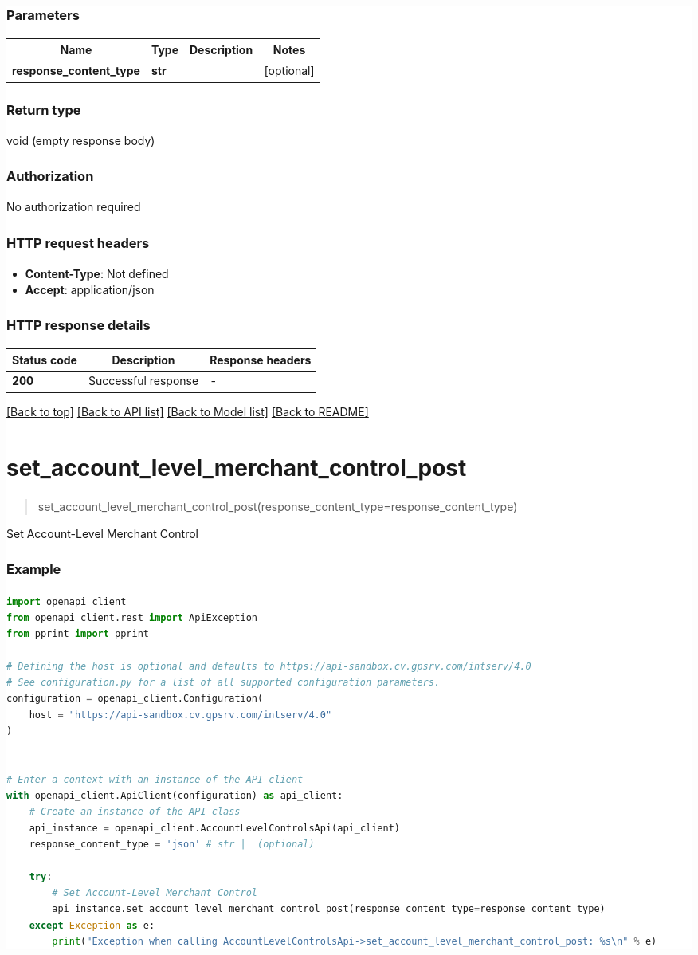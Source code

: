 

### Parameters


Name | Type | Description  | Notes
------------- | ------------- | ------------- | -------------
 **response_content_type** | **str**|  | [optional] 

### Return type

void (empty response body)

### Authorization

No authorization required

### HTTP request headers

 - **Content-Type**: Not defined
 - **Accept**: application/json

### HTTP response details

| Status code | Description | Response headers |
|-------------|-------------|------------------|
**200** | Successful response |  -  |

[[Back to top]](#) [[Back to API list]](../README.md#documentation-for-api-endpoints) [[Back to Model list]](../README.md#documentation-for-models) [[Back to README]](../README.md)

# **set_account_level_merchant_control_post**
> set_account_level_merchant_control_post(response_content_type=response_content_type)

Set Account-Level Merchant Control

### Example


```python
import openapi_client
from openapi_client.rest import ApiException
from pprint import pprint

# Defining the host is optional and defaults to https://api-sandbox.cv.gpsrv.com/intserv/4.0
# See configuration.py for a list of all supported configuration parameters.
configuration = openapi_client.Configuration(
    host = "https://api-sandbox.cv.gpsrv.com/intserv/4.0"
)


# Enter a context with an instance of the API client
with openapi_client.ApiClient(configuration) as api_client:
    # Create an instance of the API class
    api_instance = openapi_client.AccountLevelControlsApi(api_client)
    response_content_type = 'json' # str |  (optional)

    try:
        # Set Account-Level Merchant Control
        api_instance.set_account_level_merchant_control_post(response_content_type=response_content_type)
    except Exception as e:
        print("Exception when calling AccountLevelControlsApi->set_account_level_merchant_control_post: %s\n" % e)
```
